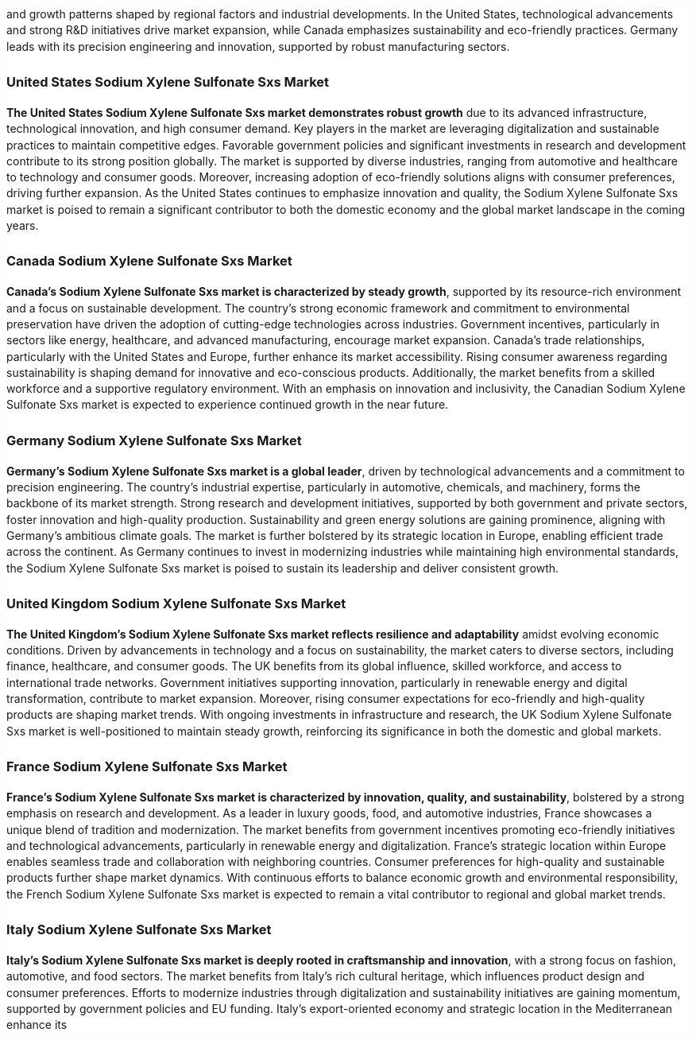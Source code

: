 and growth patterns shaped by regional factors and industrial developments. In the United States, technological advancements and strong R&amp;D initiatives drive market expansion, while Canada emphasizes sustainability and eco-friendly practices. Germany leads with its precision engineering and innovation, supported by robust manufacturing sectors.</span></em></p></blockquote><h3><strong>United States Sodium Xylene Sulfonate Sxs Market</strong></h3><p><strong>The United States Sodium Xylene Sulfonate Sxs market demonstrates robust growth</strong> due to its advanced infrastructure, technological innovation, and high consumer demand. Key players in the market are leveraging digitalization and sustainable practices to maintain competitive edges. Favorable government policies and significant investments in research and development contribute to its strong position globally. The market is supported by diverse industries, ranging from automotive and healthcare to technology and consumer goods. Moreover, increasing adoption of eco-friendly solutions aligns with consumer preferences, driving further expansion. As the United States continues to emphasize innovation and quality, the Sodium Xylene Sulfonate Sxs market is poised to remain a significant contributor to both the domestic economy and the global market landscape in the coming years.</p><h3><strong>Canada Sodium Xylene Sulfonate Sxs Market</strong></h3><p><strong>Canada&rsquo;s Sodium Xylene Sulfonate Sxs market is characterized by steady growth</strong>, supported by its resource-rich environment and a focus on sustainable development. The country&rsquo;s strong economic framework and commitment to environmental preservation have driven the adoption of cutting-edge technologies across industries. Government incentives, particularly in sectors like energy, healthcare, and advanced manufacturing, encourage market expansion. Canada&rsquo;s trade relationships, particularly with the United States and Europe, further enhance its market accessibility. Rising consumer awareness regarding sustainability is shaping demand for innovative and eco-conscious products. Additionally, the market benefits from a skilled workforce and a supportive regulatory environment. With an emphasis on innovation and inclusivity, the Canadian Sodium Xylene Sulfonate Sxs market is expected to experience continued growth in the near future.</p><h3><strong>Germany Sodium Xylene Sulfonate Sxs Market</strong></h3><p><strong>Germany&rsquo;s Sodium Xylene Sulfonate Sxs market is a global leader</strong>, driven by technological advancements and a commitment to precision engineering. The country&rsquo;s industrial expertise, particularly in automotive, chemicals, and machinery, forms the backbone of its market strength. Strong research and development initiatives, supported by both government and private sectors, foster innovation and high-quality production. Sustainability and green energy solutions are gaining prominence, aligning with Germany&rsquo;s ambitious climate goals. The market is further bolstered by its strategic location in Europe, enabling efficient trade across the continent. As Germany continues to invest in modernizing industries while maintaining high environmental standards, the Sodium Xylene Sulfonate Sxs market is poised to sustain its leadership and deliver consistent growth.</p><h3><strong>United Kingdom Sodium Xylene Sulfonate Sxs Market</strong></h3><p><strong>The United Kingdom&rsquo;s Sodium Xylene Sulfonate Sxs market reflects resilience and adaptability</strong> amidst evolving economic conditions. Driven by advancements in technology and a focus on sustainability, the market caters to diverse sectors, including finance, healthcare, and consumer goods. The UK benefits from its global influence, skilled workforce, and access to international trade networks. Government initiatives supporting innovation, particularly in renewable energy and digital transformation, contribute to market expansion. Moreover, rising consumer expectations for eco-friendly and high-quality products are shaping market trends. With ongoing investments in infrastructure and research, the UK Sodium Xylene Sulfonate Sxs market is well-positioned to maintain steady growth, reinforcing its significance in both the domestic and global markets.</p><h3><strong>France Sodium Xylene Sulfonate Sxs Market</strong></h3><p><strong>France&rsquo;s Sodium Xylene Sulfonate Sxs market is characterized by innovation, quality, and sustainability</strong>, bolstered by a strong emphasis on research and development. As a leader in luxury goods, food, and automotive industries, France showcases a unique blend of tradition and modernization. The market benefits from government incentives promoting eco-friendly initiatives and technological advancements, particularly in renewable energy and digitalization. France&rsquo;s strategic location within Europe enables seamless trade and collaboration with neighboring countries. Consumer preferences for high-quality and sustainable products further shape market dynamics. With continuous efforts to balance economic growth and environmental responsibility, the French Sodium Xylene Sulfonate Sxs market is expected to remain a vital contributor to regional and global market trends.</p><h3><strong>Italy Sodium Xylene Sulfonate Sxs Market</strong></h3><p><strong>Italy&rsquo;s Sodium Xylene Sulfonate Sxs market is deeply rooted in craftsmanship and innovation</strong>, with a strong focus on fashion, automotive, and food sectors. The market benefits from Italy&rsquo;s rich cultural heritage, which influences product design and consumer preferences. Efforts to modernize industries through digitalization and sustainability initiatives are gaining momentum, supported by government policies and EU funding. Italy&rsquo;s export-oriented economy and strategic location in the Mediterranean enhance its